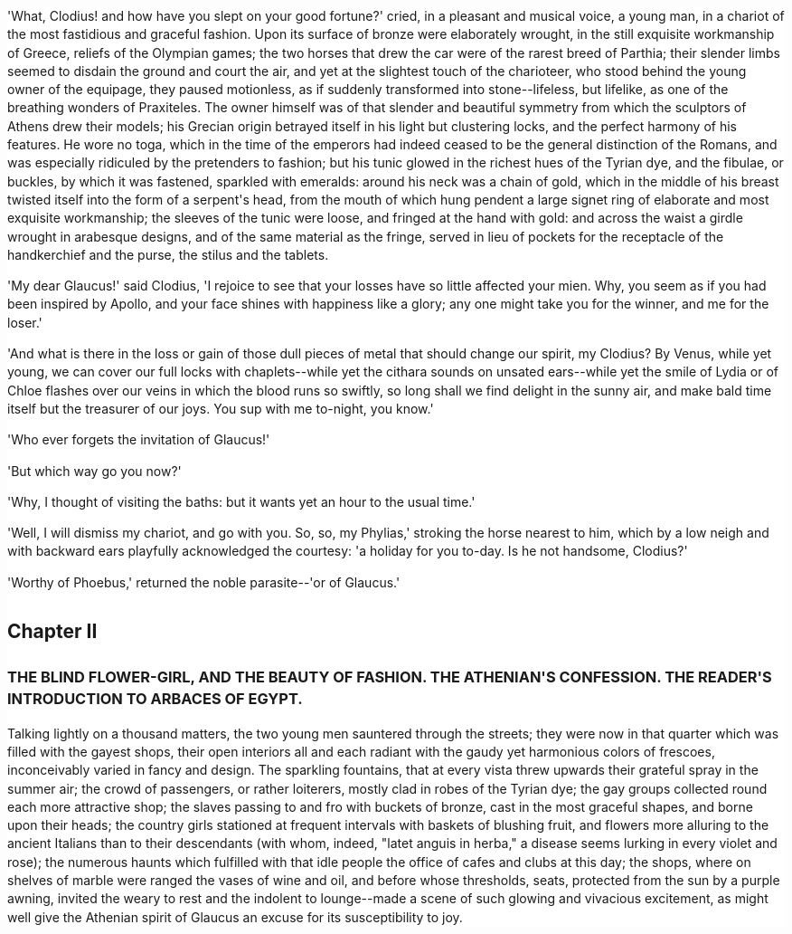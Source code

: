 'What, Clodius! and how have you slept on your good fortune?' cried, in a pleasant and musical voice, a young man, in a chariot of the most fastidious and graceful fashion. Upon its surface of bronze were elaborately wrought, in the still exquisite workmanship of Greece, reliefs of the Olympian games; the two horses that drew the car were of the rarest breed of Parthia; their slender limbs seemed to disdain the ground and court the air, and yet at the slightest touch of the charioteer, who stood behind the young owner of the equipage, they paused motionless, as if suddenly transformed into stone--lifeless, but lifelike, as one of the breathing wonders of Praxiteles. The owner himself was of that slender and beautiful symmetry from which the sculptors of Athens drew their models; his Grecian origin betrayed itself in his light but clustering locks, and the perfect harmony of his features. He wore no toga, which in the time of the emperors had indeed ceased to be the general distinction of the Romans, and was especially ridiculed by the pretenders to fashion; but his tunic glowed in the richest hues of the Tyrian dye, and the fibulae, or buckles, by which it was fastened, sparkled with emeralds: around his neck was a chain of gold, which in the middle of his breast twisted itself into the form of a serpent's head, from the mouth of which hung pendent a large signet ring of elaborate and most exquisite workmanship; the sleeves of the tunic were loose, and fringed at the hand with gold: and across the waist a girdle wrought in arabesque designs, and of the same material as the fringe, served in lieu of pockets for the receptacle of the handkerchief and the purse, the stilus and the tablets.

'My dear Glaucus!' said Clodius, 'I rejoice to see that your losses have so little affected your mien. Why, you seem as if you had been inspired by Apollo, and your face shines with happiness like a glory; any one might take you for the winner, and me for the loser.'

'And what is there in the loss or gain of those dull pieces of metal that should change our spirit, my Clodius? By Venus, while yet young, we can cover our full locks with chaplets--while yet the cithara sounds on unsated ears--while yet the smile of Lydia or of Chloe flashes over our veins in which the blood runs so swiftly, so long shall we find delight in the sunny air, and make bald time itself but the treasurer of our joys. You sup with me to-night, you know.'

'Who ever forgets the invitation of Glaucus!'

'But which way go you now?'

'Why, I thought of visiting the baths: but it wants yet an hour to the usual time.'

'Well, I will dismiss my chariot, and go with you. So, so, my Phylias,' stroking the horse nearest to him, which by a low neigh and with backward ears playfully acknowledged the courtesy: 'a holiday for you to-day. Is he not handsome, Clodius?'

'Worthy of Phoebus,' returned the noble parasite--'or of Glaucus.'


## Chapter II

### THE BLIND FLOWER-GIRL, AND THE BEAUTY OF FASHION. THE ATHENIAN'S CONFESSION. THE READER'S INTRODUCTION TO ARBACES OF EGYPT.

Talking lightly on a thousand matters, the two young men sauntered through the streets; they were now in that quarter which was filled with the gayest shops, their open interiors all and each radiant with the gaudy yet harmonious colors of frescoes, inconceivably varied in fancy and design. The sparkling fountains, that at every vista threw upwards their grateful spray in the summer air; the crowd of passengers, or rather loiterers, mostly clad in robes of the Tyrian dye; the gay groups collected round each more attractive shop; the slaves passing to and fro with buckets of bronze, cast in the most graceful shapes, and borne upon their heads; the country girls stationed at frequent intervals with baskets of blushing fruit, and flowers more alluring to the ancient Italians than to their descendants (with whom, indeed, "latet anguis in herba," a disease seems lurking in every violet and rose); the numerous haunts which fulfilled with that idle people the office of cafes and clubs at this day; the shops, where on shelves of marble were ranged the vases of wine and oil, and before whose thresholds, seats, protected from the sun by a purple awning, invited the weary to rest and the indolent to lounge--made a scene of such glowing and vivacious excitement, as might well give the Athenian spirit of Glaucus an excuse for its susceptibility to joy.
